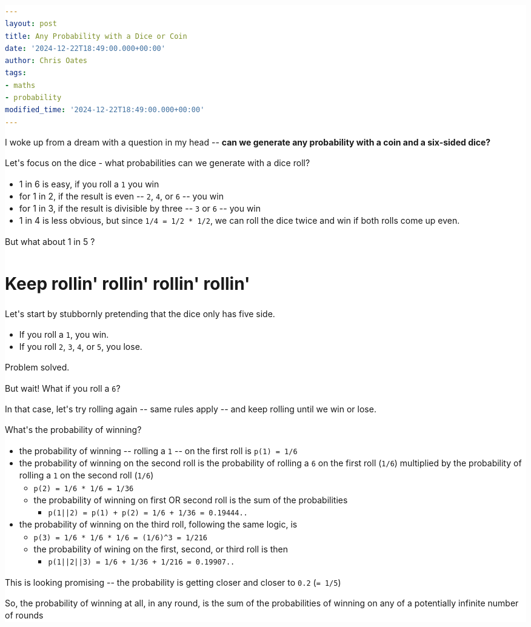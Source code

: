 ```yaml
---
layout: post
title: Any Probability with a Dice or Coin
date: '2024-12-22T18:49:00.000+00:00'
author: Chris Oates
tags:
- maths
- probability
modified_time: '2024-12-22T18:49:00.000+00:00'
---
```


I woke up from a dream with a question in my head -- **can we generate any probability with a coin and a six-sided dice?**

Let's focus on the dice - what probabilities can we generate with a dice roll?

- 1 in 6 is easy, if you roll a `1` you win
- for 1 in 2, if the result is even -- `2`, `4`, or `6` -- you win
- for 1 in 3, if the result is divisible by three -- `3` or `6` -- you win
- 1 in 4 is less obvious, but since `1/4 = 1/2 * 1/2`, we can roll the dice twice and win if both rolls come up even.

But what about 1 in 5 ?

# Keep rollin' rollin' rollin' rollin'

Let's start by stubbornly pretending that the dice only has five side.

- If you roll a `1`, you win.
- If you roll `2`, `3`, `4`, or `5`, you lose.

Problem solved.

But wait! What if you roll a `6`?

In that case, let's try rolling again -- same rules apply -- and keep rolling until we win or lose.

What's the probability of winning?

- the probability of winning -- rolling a `1` -- on the first roll is `p(1) = 1/6`
- the probability of winning on the second roll is the probability of rolling a `6` on the first roll (`1/6`) multiplied by the probability of rolling a `1` on the second roll (`1/6`)
    - `p(2) = 1/6 * 1/6 = 1/36`
    - the probability of winning on first OR second roll is the sum of the probabilities
        - `p(1||2) = p(1) + p(2) = 1/6 + 1/36 = 0.19444..`
- the probability of winning on the third roll, following the same logic, is
    - `p(3) = 1/6 * 1/6 * 1/6 = (1/6)^3 = 1/216`
    - the probability of wining on the first, second, or third roll is then
        - `p(1||2||3) = 1/6 + 1/36 + 1/216 = 0.19907..`

This is looking promising -- the probability is getting closer and closer to `0.2` (`= 1/5`)

So, the probability of winning at all, in any round, is the sum of the probabilities of winning on any of a potentially infinite number of rounds
